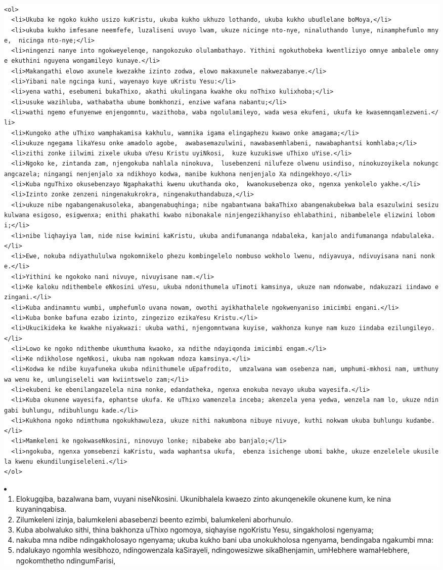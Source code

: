     <ol>
      <li>Ukuba ke ngoko kukho usizo kuKristu, ukuba kukho ukhuzo lothando, ukuba kukho ubudlelane boMoya,</li>
      <li>ukuba kukho imfesane neemfefe, luzaliseni uvuyo lwam, ukuze nicinge nto-nye, ninaluthando lunye, ninamphefumlo mnye,  nicinga nto-nye;</li>
      <li>ningenzi nanye into ngokweyelenqe, nangokozuko olulambathayo. Yithini ngokuthobeka kwentliziyo omnye ambalele omnye ekuthini nguyena wongamileyo kunaye.</li>
      <li>Makangathi elowo axunele kwezakhe izinto zodwa, elowo makaxunele nakwezabanye.</li>
      <li>Yibani nale ngcinga kuni, wayenayo kuye uKristu Yesu:</li>
      <li>yena wathi, esebumeni bukaThixo, akathi ukulingana kwakhe oku noThixo kulixhoba;</li>
      <li>usuke wazihluba, wathabatha ubume bomkhonzi, enziwe wafana nabantu;</li>
      <li>wathi ngemo efunyenwe enjengomntu, wazithoba, waba ngolulamileyo, wada wesa ekufeni, ukufa ke kwasemnqamlezweni.</li>
      <li>Kungoko athe uThixo wamphakamisa kakhulu, wamnika igama elingaphezu kwawo onke amagama;</li>
      <li>ukuze ngegama likaYesu onke amadolo agobe,  awabasemazulwini, nawabasemhlabeni, nawabaphantsi komhlaba;</li>
      <li>zithi zonke iilwimi zixele ukuba uYesu Kristu uyiNkosi,  kuze kuzukiswe uThixo uYise.</li>
      <li>Ngoko ke, zintanda zam, njengokuba nahlala ninokuva,  lusebenzeni nilufeze olwenu usindiso, ninokuzoyikela nokungcangcazela; ningangi nenjenjalo xa ndikhoyo kodwa, manibe kukhona nenjenjalo Xa ndingekhoyo.</li>
      <li>Kuba nguThixo okusebenzayo Ngaphakathi kwenu ukuthanda oko,  kwanokusebenza oko, ngenxa yenkolelo yakhe.</li>
      <li>Izinto zonke zenzeni ningenakukrokra, ningenakuthandabuza,</li>
      <li>ukuze nibe ngabangenakusoleka, abangenabuqhinga; nibe ngabantwana bakaThixo abangenakubekwa bala esazulwini sesizukulwana esigoso, esigwenxa; enithi phakathi kwabo nibonakale ninjengezikhanyiso ehlabathini, nibambelele elizwini lobomi;</li>
      <li>nibe liqhayiya lam, nide nise kwimini kaKristu, ukuba andifumananga ndabaleka, kanjalo andifumananga ndabulaleka.</li>
      <li>Ewe, nokuba ndiyathululwa ngokomnikelo phezu kombingelelo nombuso wokholo lwenu, ndiyavuya, ndivuyisana nani nonke.</li>
      <li>Yithini ke ngokoko nani nivuye, nivuyisane nam.</li>
      <li>Ke kaloku ndithembele eNkosini uYesu, ukuba ndonithumela uTimoti kamsinya, ukuze nam ndonwabe, ndakuzazi iindawo ezingani.</li>
      <li>Kuba andinamntu wumbi, umphefumlo uvana nowam, owothi ayikhathalele ngokwenyaniso imicimbi engani.</li>
      <li>Kuba bonke bafuna ezabo izinto, zingezizo ezikaYesu Kristu.</li>
      <li>Ukucikideka ke kwakhe niyakwazi: ukuba wathi, njengomntwana kuyise, wakhonza kunye nam kuzo iindaba ezilungileyo.</li>
      <li>Lowo ke ngoko ndithembe ukumthuma kwaoko, xa ndithe ndayiqonda imicimbi engam.</li>
      <li>Ke ndikholose ngeNkosi, ukuba nam ngokwam ndoza kamsinya.</li>
      <li>Kodwa ke ndibe kuyafuneka ukuba ndinithumele uEpafrodito,  umzalwana wam osebenza nam, umphumi-mkhosi nam, umthunywa wenu ke, umlungiseleli wam kwiintswelo zam;</li>
      <li>ekubeni ke ebenilangazelela nina nonke, edandatheka, ngenxa enokuba nevayo ukuba wayesifa.</li>
      <li>Kuba okunene wayesifa, ephantse ukufa. Ke uThixo wamenzela inceba; akenzela yena yedwa, wenzela nam lo, ukuze ndingabi buhlungu, ndibuhlungu kade.</li>
      <li>Kukhona ngoko ndimthuma ngokukhawuleza, ukuze nithi nakumbona nibuye nivuye, kuthi nokwam ukuba buhlungu kudambe.</li>
      <li>Mamkeleni ke ngokwaseNkosini, ninovuyo lonke; nibabeke abo banjalo;</li>
      <li>ngokuba, ngenxa yomsebenzi kaKristu, wada waphantsa ukufa,  ebenza isichenge ubomi bakhe, ukuze enzelelele ukusilela kwenu ekundilungiseleleni.</li>
    </ol>
  </li>
  <li>
    <ol>
      <li>Elokugqiba, bazalwana bam, vuyani niseNkosini. Ukunibhalela kwaezo zinto akunqenekile okunene kum, ke nina kuyaninqabisa.</li>
      <li>Zilumkeleni izinja, balumkeleni abasebenzi beento ezimbi,  balumkeleni aborhunulo.</li>
      <li>Kuba abolwaluko sithi, thina bakhonza uThixo ngomoya,  siqhayise ngoKristu Yesu, singakholosi ngenyama;</li>
      <li>nakuba mna ndibe ndingakholosayo ngenyama; ukuba kukho bani uba unokukholosa ngenyama, bendingaba ngakumbi mna:</li>
      <li>ndalukayo ngomhla wesibhozo, ndingowenzala kaSirayeli,  ndingowesizwe sikaBhenjamin, umHebhere wamaHebhere,  ngokomthetho ndingumFarisi,</li>
